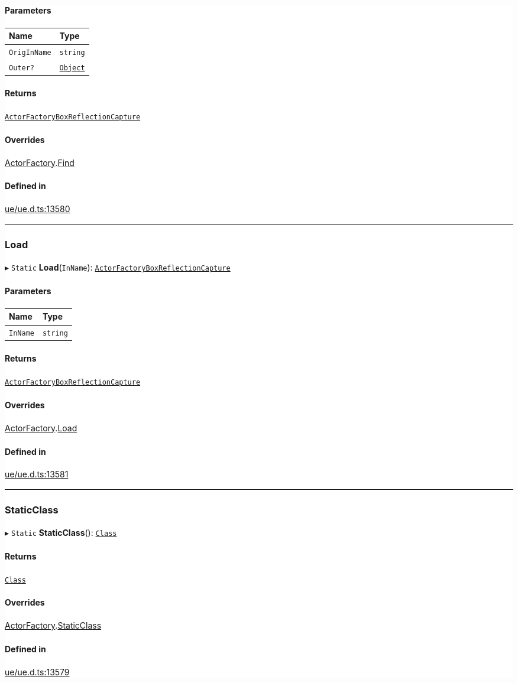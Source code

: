 #### Parameters

| Name | Type |
| :------ | :------ |
| `OrigInName` | `string` |
| `Outer?` | [`Object`](ue_ue.Object.md) |

#### Returns

[`ActorFactoryBoxReflectionCapture`](ue_ue.ActorFactoryBoxReflectionCapture.md)

#### Overrides

[ActorFactory](ue_ue.ActorFactory.md).[Find](ue_ue.ActorFactory.md#find)

#### Defined in

[ue/ue.d.ts:13580](https://github.com/YugMetaverse/yug_typings/blob/25cad34/ue/ue.d.ts#L13580)

___

### Load

▸ `Static` **Load**(`InName`): [`ActorFactoryBoxReflectionCapture`](ue_ue.ActorFactoryBoxReflectionCapture.md)

#### Parameters

| Name | Type |
| :------ | :------ |
| `InName` | `string` |

#### Returns

[`ActorFactoryBoxReflectionCapture`](ue_ue.ActorFactoryBoxReflectionCapture.md)

#### Overrides

[ActorFactory](ue_ue.ActorFactory.md).[Load](ue_ue.ActorFactory.md#load)

#### Defined in

[ue/ue.d.ts:13581](https://github.com/YugMetaverse/yug_typings/blob/25cad34/ue/ue.d.ts#L13581)

___

### StaticClass

▸ `Static` **StaticClass**(): [`Class`](ue_ue.Class.md)

#### Returns

[`Class`](ue_ue.Class.md)

#### Overrides

[ActorFactory](ue_ue.ActorFactory.md).[StaticClass](ue_ue.ActorFactory.md#staticclass)

#### Defined in

[ue/ue.d.ts:13579](https://github.com/YugMetaverse/yug_typings/blob/25cad34/ue/ue.d.ts#L13579)
